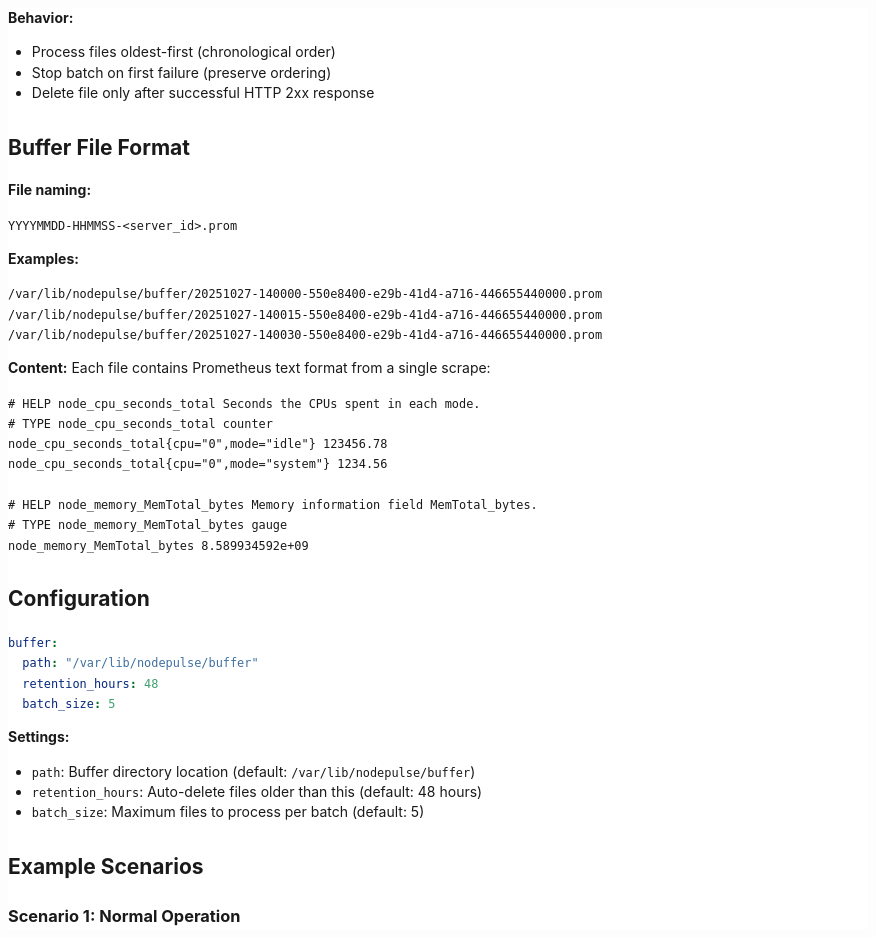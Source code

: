 ```go
```

**Behavior:**
- Process files oldest-first (chronological order)
- Stop batch on first failure (preserve ordering)
- Delete file only after successful HTTP 2xx response

## Buffer File Format

**File naming:**
```
YYYYMMDD-HHMMSS-<server_id>.prom
```

**Examples:**
```
/var/lib/nodepulse/buffer/20251027-140000-550e8400-e29b-41d4-a716-446655440000.prom
/var/lib/nodepulse/buffer/20251027-140015-550e8400-e29b-41d4-a716-446655440000.prom
/var/lib/nodepulse/buffer/20251027-140030-550e8400-e29b-41d4-a716-446655440000.prom
```

**Content:**
Each file contains Prometheus text format from a single scrape:

```
# HELP node_cpu_seconds_total Seconds the CPUs spent in each mode.
# TYPE node_cpu_seconds_total counter
node_cpu_seconds_total{cpu="0",mode="idle"} 123456.78
node_cpu_seconds_total{cpu="0",mode="system"} 1234.56

# HELP node_memory_MemTotal_bytes Memory information field MemTotal_bytes.
# TYPE node_memory_MemTotal_bytes gauge
node_memory_MemTotal_bytes 8.589934592e+09
```

## Configuration

```yaml
buffer:
  path: "/var/lib/nodepulse/buffer"
  retention_hours: 48
  batch_size: 5
```

**Settings:**
- `path`: Buffer directory location (default: `/var/lib/nodepulse/buffer`)
- `retention_hours`: Auto-delete files older than this (default: 48 hours)
- `batch_size`: Maximum files to process per batch (default: 5)

## Example Scenarios

### Scenario 1: Normal Operation
